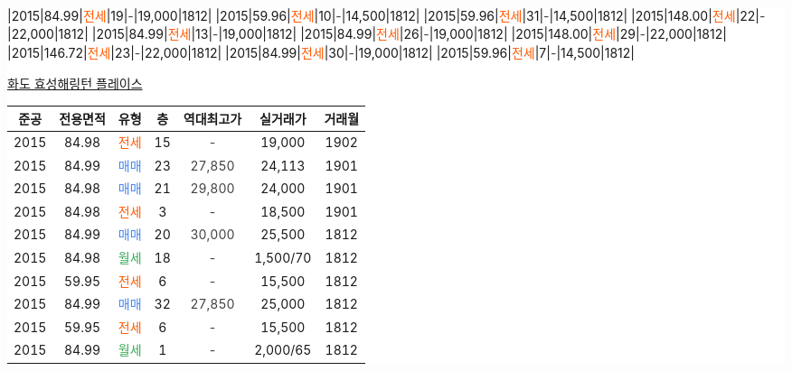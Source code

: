 |2015|84.99|<span style="color:#ff5a00">전세</span>|19|<span style="color:#444444">-</span>|19,000|1812|
|2015|59.96|<span style="color:#ff5a00">전세</span>|10|<span style="color:#444444">-</span>|14,500|1812|
|2015|59.96|<span style="color:#ff5a00">전세</span>|31|<span style="color:#444444">-</span>|14,500|1812|
|2015|148.00|<span style="color:#ff5a00">전세</span>|22|<span style="color:#444444">-</span>|22,000|1812|
|2015|84.99|<span style="color:#ff5a00">전세</span>|13|<span style="color:#444444">-</span>|19,000|1812|
|2015|84.99|<span style="color:#ff5a00">전세</span>|26|<span style="color:#444444">-</span>|19,000|1812|
|2015|148.00|<span style="color:#ff5a00">전세</span>|29|<span style="color:#444444">-</span>|22,000|1812|
|2015|146.72|<span style="color:#ff5a00">전세</span>|23|<span style="color:#444444">-</span>|22,000|1812|
|2015|84.99|<span style="color:#ff5a00">전세</span>|30|<span style="color:#444444">-</span>|19,000|1812|
|2015|59.96|<span style="color:#ff5a00">전세</span>|7|<span style="color:#444444">-</span>|14,500|1812|


<script async src="//pagead2.googlesyndication.com/pagead/js/adsbygoogle.js"></script>

<ins class="adsbygoogle"
     style="display:block"
     data-ad-client="ca-pub-2446590836940007"
     data-ad-slot="1659523306"
     data-ad-format="auto"
     data-full-width-responsive="true"></ins>
<script>
(adsbygoogle = window.adsbygoogle || []).push({});
</script>


[화도 효성해링턴 플레이스](https://search.naver.com/search.naver?query=%EA%B2%BD%EA%B8%B0%EB%8F%84+%EB%82%A8%EC%96%91%EC%A3%BC%EC%8B%9C+%ED%99%94%EB%8F%84%EC%9D%8D+%EC%9B%94%EC%82%B0%EB%A6%AC+%ED%99%94%EB%8F%84+%ED%9A%A8%EC%84%B1%ED%95%B4%EB%A7%81%ED%84%B4+%ED%94%8C%EB%A0%88%EC%9D%B4%EC%8A%A4)

|준공|전용면적|유형|층|역대최고가|실거래가|거래월|
|:---:|:---:|:---:|:---:|:---:|:---:|:---:|
|2015|84.98|<span style="color:#ff5a00">전세</span>|15|<span style="color:#444444">-</span>|19,000|1902|
|2015|84.99|<span style="color:#4285f3">매매</span>|23|<span style="color:#444444">27,850</span>|24,113|1901|
|2015|84.98|<span style="color:#4285f3">매매</span>|21|<span style="color:#444444">29,800</span>|24,000|1901|
|2015|84.98|<span style="color:#ff5a00">전세</span>|3|<span style="color:#444444">-</span>|18,500|1901|
|2015|84.99|<span style="color:#4285f3">매매</span>|20|<span style="color:#444444">30,000</span>|25,500|1812|
|2015|84.98|<span style="color:#34a853">월세</span>|18|<span style="color:#444444">-</span>|1,500/70|1812|
|2015|59.95|<span style="color:#ff5a00">전세</span>|6|<span style="color:#444444">-</span>|15,500|1812|
|2015|84.99|<span style="color:#4285f3">매매</span>|32|<span style="color:#444444">27,850</span>|25,000|1812|
|2015|59.95|<span style="color:#ff5a00">전세</span>|6|<span style="color:#444444">-</span>|15,500|1812|
|2015|84.99|<span style="color:#34a853">월세</span>|1|<span style="color:#444444">-</span>|2,000/65|1812|

